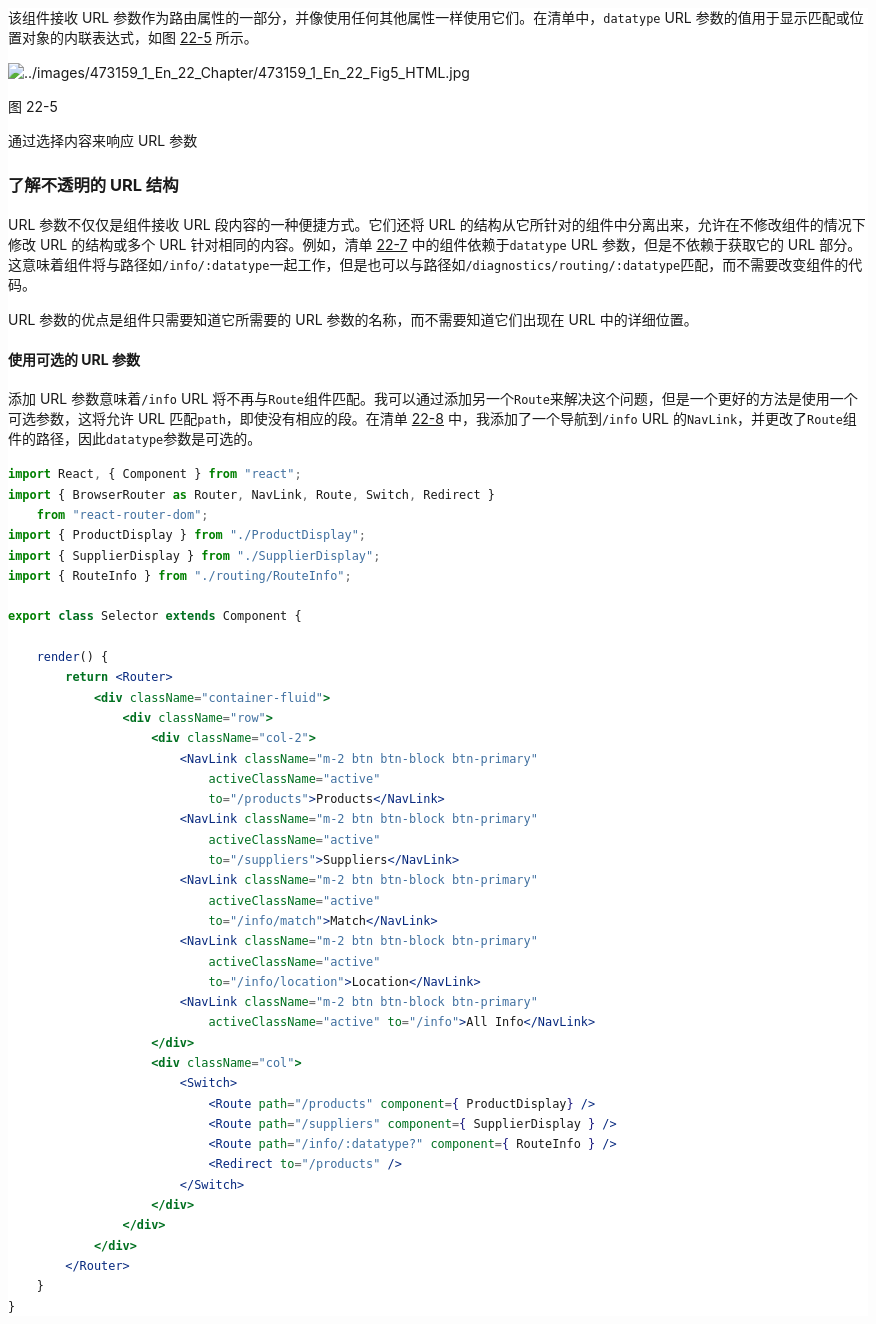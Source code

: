 该组件接收 URL 参数作为路由属性的一部分，并像使用任何其他属性一样使用它们。在清单中，`datatype` URL 参数的值用于显示匹配或位置对象的内联表达式，如图 [22-5](#Fig5) 所示。

![../images/473159_1_En_22_Chapter/473159_1_En_22_Fig5_HTML.jpg](../images/473159_1_En_22_Chapter/473159_1_En_22_Fig5_HTML.jpg)

图 22-5

通过选择内容来响应 URL 参数

### 了解不透明的 URL 结构

URL 参数不仅仅是组件接收 URL 段内容的一种便捷方式。它们还将 URL 的结构从它所针对的组件中分离出来，允许在不修改组件的情况下修改 URL 的结构或多个 URL 针对相同的内容。例如，清单 [22-7](#PC8) 中的组件依赖于`datatype` URL 参数，但是不依赖于获取它的 URL 部分。这意味着组件将与路径如`/info/:datatype`一起工作，但是也可以与路径如`/diagnostics/routing/:datatype`匹配，而不需要改变组件的代码。

URL 参数的优点是组件只需要知道它所需要的 URL 参数的名称，而不需要知道它们出现在 URL 中的详细位置。

#### 使用可选的 URL 参数

添加 URL 参数意味着`/info` URL 将不再与`Route`组件匹配。我可以通过添加另一个`Route`来解决这个问题，但是一个更好的方法是使用一个可选参数，这将允许 URL 匹配`path`，即使没有相应的段。在清单 [22-8](#PC9) 中，我添加了一个导航到`/info` URL 的`NavLink`，并更改了`Route`组件的路径，因此`datatype`参数是可选的。

```jsx
import React, { Component } from "react";
import { BrowserRouter as Router, NavLink, Route, Switch, Redirect }
    from "react-router-dom";
import { ProductDisplay } from "./ProductDisplay";
import { SupplierDisplay } from "./SupplierDisplay";
import { RouteInfo } from "./routing/RouteInfo";

export class Selector extends Component {

    render() {
        return <Router>
            <div className="container-fluid">
                <div className="row">
                    <div className="col-2">
                        <NavLink className="m-2 btn btn-block btn-primary"
                            activeClassName="active"
                            to="/products">Products</NavLink>
                        <NavLink className="m-2 btn btn-block btn-primary"
                            activeClassName="active"
                            to="/suppliers">Suppliers</NavLink>
                        <NavLink className="m-2 btn btn-block btn-primary"
                            activeClassName="active"
                            to="/info/match">Match</NavLink>
                        <NavLink className="m-2 btn btn-block btn-primary"
                            activeClassName="active"
                            to="/info/location">Location</NavLink>
                        <NavLink className="m-2 btn btn-block btn-primary"
                            activeClassName="active" to="/info">All Info</NavLink>
                    </div>
                    <div className="col">
                        <Switch>
                            <Route path="/products" component={ ProductDisplay} />
                            <Route path="/suppliers" component={ SupplierDisplay } />
                            <Route path="/info/:datatype?" component={ RouteInfo } />
                            <Redirect to="/products" />
                        </Switch>
                    </div>
                </div>
            </div>
        </Router>
    }
}

```